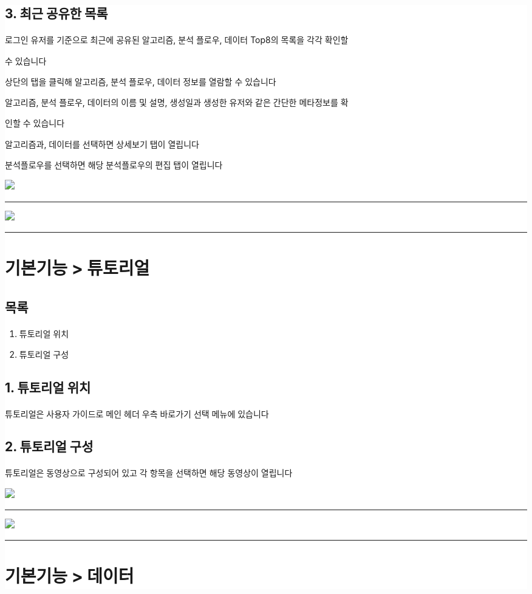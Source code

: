 ## 3. 최근 공유한 목록

로그인 유저를 기준으로 최근에 공유된 알고리즘, 분석 플로우, 데이터 Top8의 목록을 각각 확인할

수 있습니다

상단의 탭을 클릭해 알고리즘, 분석 플로우, 데이터 정보를 열람할 수 있습니다

알고리즘, 분석 플로우, 데이터의 이름 및 설명, 생성일과 생성한 유저와 같은 간단한 메타정보를 확

인할 수 있습니다

알고리즘과, 데이터를 선택하면 상세보기 탭이 열립니다

분석플로우를 선택하면 해당 분석플로우의 편집 탭이 열립니다


![](/home/taejong_kim/workspace/rag-lab/database/image/BA_사용메뉴얼_분석가.pdf-7-0.png)

-----

![](/home/taejong_kim/workspace/rag-lab/database/image/BA_사용메뉴얼_분석가.pdf-8-0.png)

-----

# 기본기능 > 튜토리얼

## 목록

1. 튜토리얼 위치

2. 튜토리얼 구성

## 1. 튜토리얼 위치

튜토리얼은 사용자 가이드로 메인 헤더 우측 바로가기 선택 메뉴에 있습니다

## 2. 튜토리얼 구성

튜토리얼은 동영상으로 구성되어 있고 각 항목을 선택하면 해당 동영상이 열립니다


![](/home/taejong_kim/workspace/rag-lab/database/image/BA_사용메뉴얼_분석가.pdf-9-0.png)

-----

![](/home/taejong_kim/workspace/rag-lab/database/image/BA_사용메뉴얼_분석가.pdf-10-0.png)

-----

# 기본기능 > 데이터
